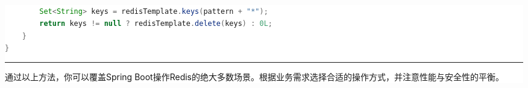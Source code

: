 ```java
        Set<String> keys = redisTemplate.keys(pattern + "*");
        return keys != null ? redisTemplate.delete(keys) : 0L;
    }
}
```

---

通过以上方法，你可以覆盖Spring Boot操作Redis的绝大多数场景。根据业务需求选择合适的操作方式，并注意性能与安全性的平衡。
